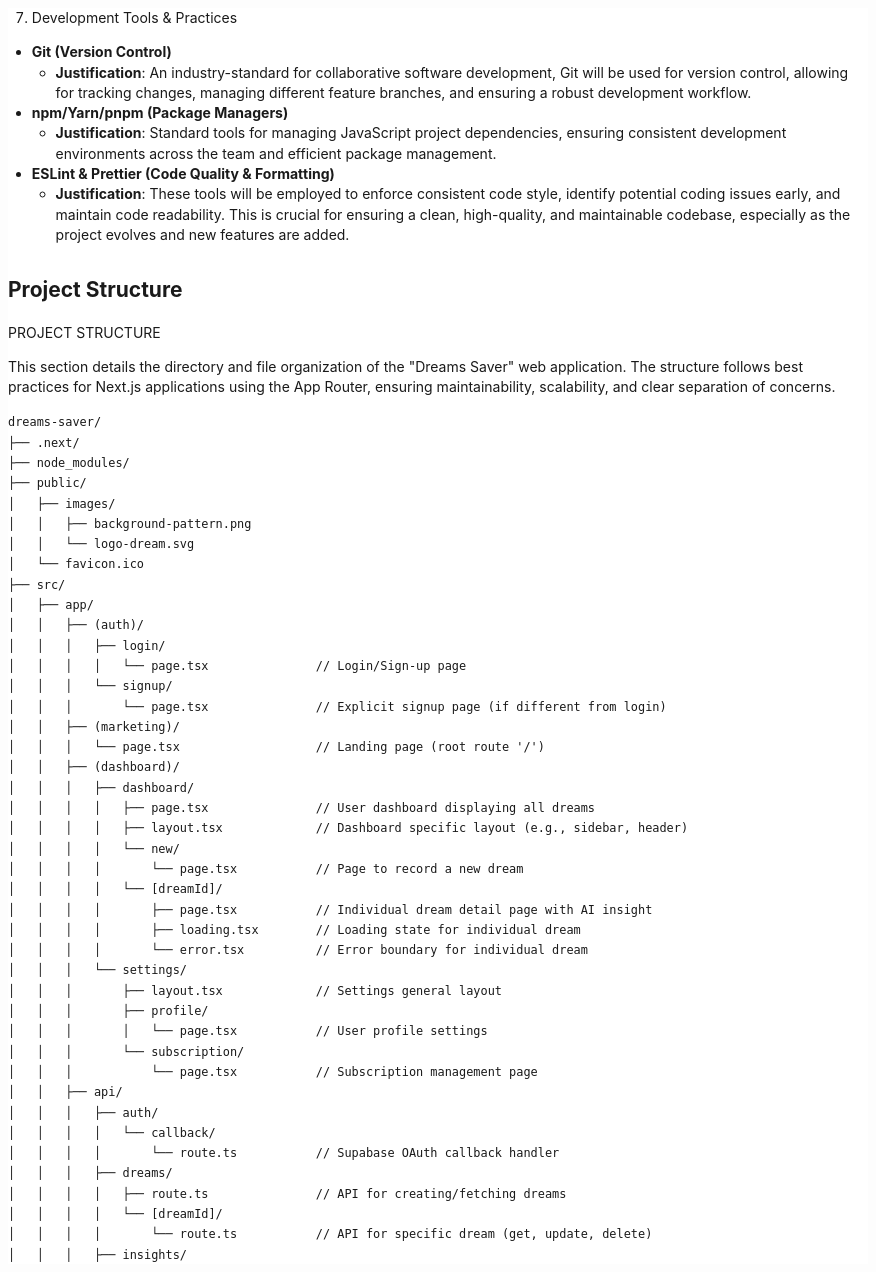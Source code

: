 7. Development Tools & Practices

*   **Git (Version Control)**
    *   **Justification**: An industry-standard for collaborative software development, Git will be used for version control, allowing for tracking changes, managing different feature branches, and ensuring a robust development workflow.
*   **npm/Yarn/pnpm (Package Managers)**
    *   **Justification**: Standard tools for managing JavaScript project dependencies, ensuring consistent development environments across the team and efficient package management.
*   **ESLint & Prettier (Code Quality & Formatting)**
    *   **Justification**: These tools will be employed to enforce consistent code style, identify potential coding issues early, and maintain code readability. This is crucial for ensuring a clean, high-quality, and maintainable codebase, especially as the project evolves and new features are added.

## Project Structure
PROJECT STRUCTURE

This section details the directory and file organization of the "Dreams Saver" web application. The structure follows best practices for Next.js applications using the App Router, ensuring maintainability, scalability, and clear separation of concerns.

```
dreams-saver/
├── .next/
├── node_modules/
├── public/
│   ├── images/
│   │   ├── background-pattern.png
│   │   └── logo-dream.svg
│   └── favicon.ico
├── src/
│   ├── app/
│   │   ├── (auth)/
│   │   │   ├── login/
│   │   │   │   └── page.tsx               // Login/Sign-up page
│   │   │   └── signup/
│   │   │       └── page.tsx               // Explicit signup page (if different from login)
│   │   ├── (marketing)/
│   │   │   └── page.tsx                   // Landing page (root route '/')
│   │   ├── (dashboard)/
│   │   │   ├── dashboard/
│   │   │   │   ├── page.tsx               // User dashboard displaying all dreams
│   │   │   │   ├── layout.tsx             // Dashboard specific layout (e.g., sidebar, header)
│   │   │   │   └── new/
│   │   │   │       └── page.tsx           // Page to record a new dream
│   │   │   │   └── [dreamId]/
│   │   │   │       ├── page.tsx           // Individual dream detail page with AI insight
│   │   │   │       ├── loading.tsx        // Loading state for individual dream
│   │   │   │       └── error.tsx          // Error boundary for individual dream
│   │   │   └── settings/
│   │   │       ├── layout.tsx             // Settings general layout
│   │   │       ├── profile/
│   │   │       │   └── page.tsx           // User profile settings
│   │   │       └── subscription/
│   │   │           └── page.tsx           // Subscription management page
│   │   ├── api/
│   │   │   ├── auth/
│   │   │   │   └── callback/
│   │   │   │       └── route.ts           // Supabase OAuth callback handler
│   │   │   ├── dreams/
│   │   │   │   ├── route.ts               // API for creating/fetching dreams
│   │   │   │   └── [dreamId]/
│   │   │   │       └── route.ts           // API for specific dream (get, update, delete)
│   │   │   ├── insights/
```